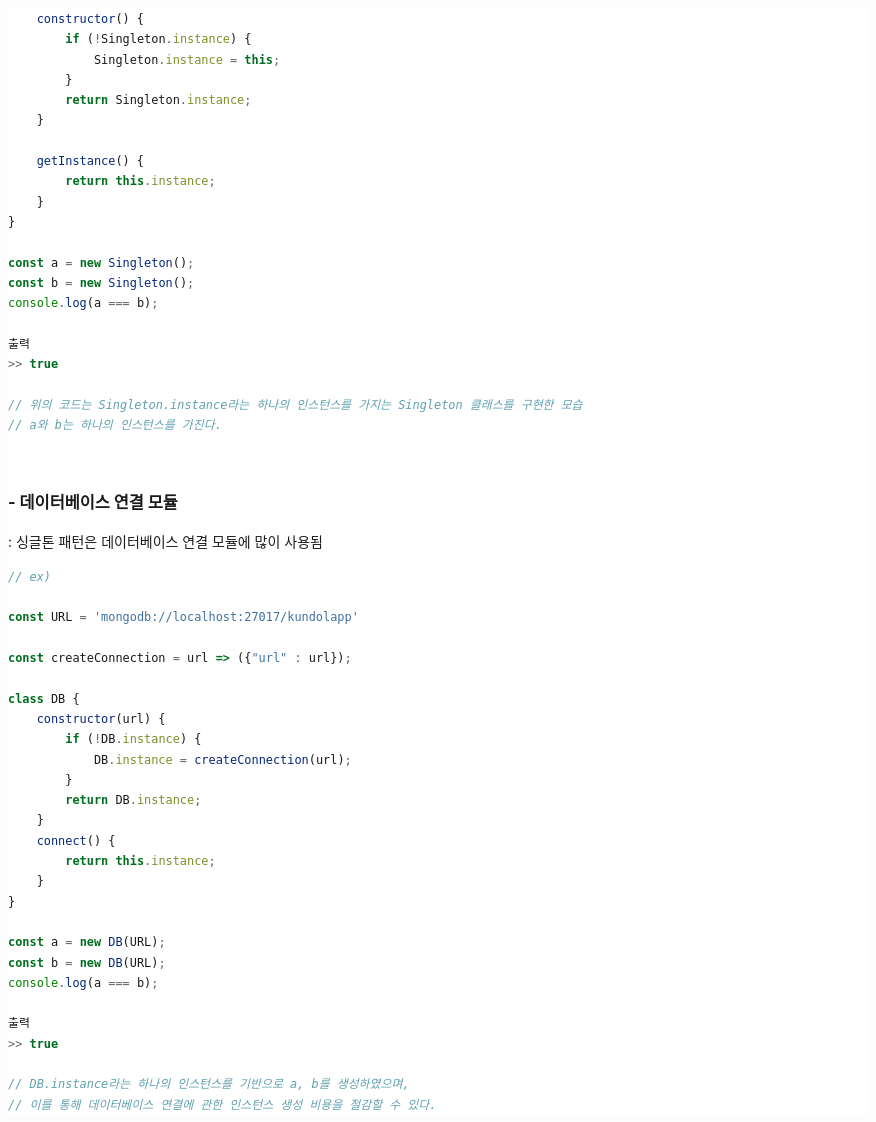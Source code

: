 ```javascript
	constructor() {
		if (!Singleton.instance) {
			Singleton.instance = this;
		}
		return Singleton.instance;
	}
	
	getInstance() {
		return this.instance;
	}
}

const a = new Singleton();
const b = new Singleton();
console.log(a === b);

출력
>> true

// 위의 코드는 Singleton.instance라는 하나의 인스턴스를 가지는 Singleton 클래스를 구현한 모습
// a와 b는 하나의 인스턴스를 가진다.
```

<br>

### - 데이터베이스 연결 모듈


: 싱글톤 패턴은 데이터베이스 연결 모듈에 많이 사용됨

```javascript
// ex)

const URL = 'mongodb://localhost:27017/kundolapp'

const createConnection = url => ({"url" : url});

class DB {
	constructor(url) {
		if (!DB.instance) {
			DB.instance = createConnection(url);
		}
		return DB.instance;
	}
	connect() {
		return this.instance;
	}
}

const a = new DB(URL);
const b = new DB(URL);
console.log(a === b);

출력
>> true

// DB.instance라는 하나의 인스턴스를 기반으로 a, b를 생성하였으며,
// 이를 통해 데이터베이스 연결에 관한 인스턴스 생성 비용을 절감할 수 있다.
```
